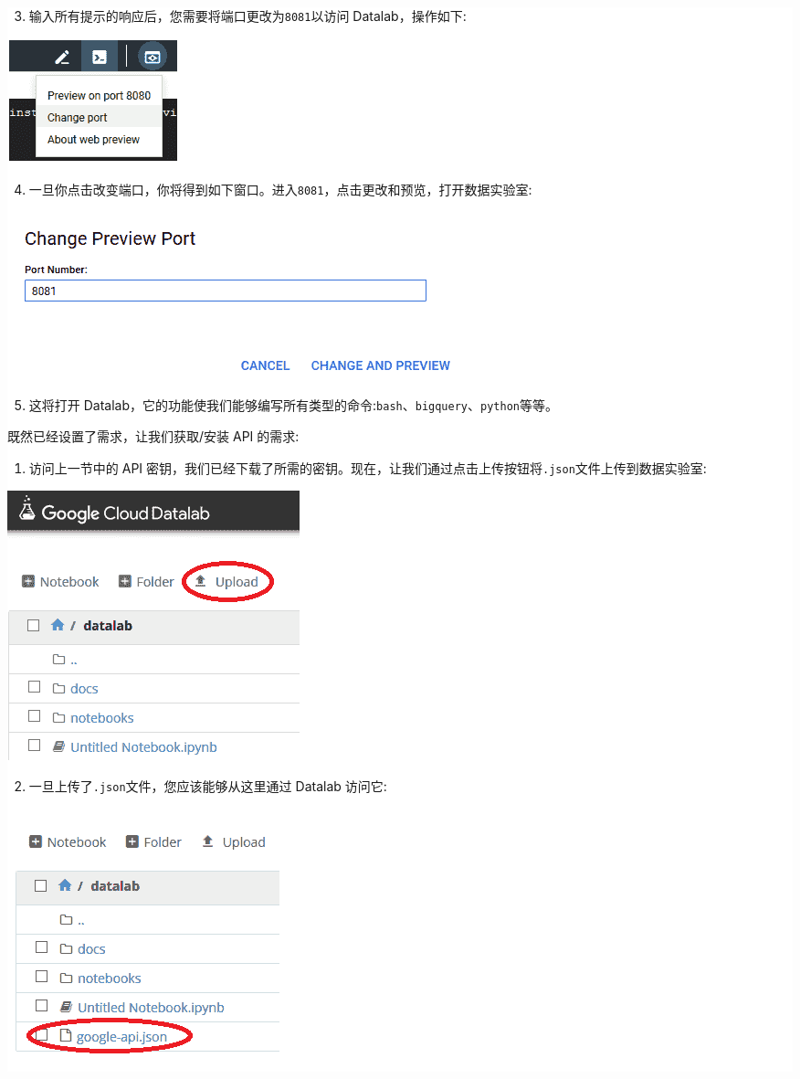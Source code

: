 3.  输入所有提示的响应后，您需要将端口更改为`8081`以访问 Datalab，操作如下:

![](img/710044dc-2640-47d0-93b1-8ddbc07c34f8.png)

4.  一旦你点击改变端口，你将得到如下窗口。进入`8081`，点击更改和预览，打开数据实验室:

![](img/a2160b6a-880a-4a66-8c76-313dd4705a96.png)

5.  这将打开 Datalab，它的功能使我们能够编写所有类型的命令:`bash`、`bigquery`、`python`等等。

既然已经设置了需求，让我们获取/安装 API 的需求:

1.  访问上一节中的 API 密钥，我们已经下载了所需的密钥。现在，让我们通过点击上传按钮将`.json`文件上传到数据实验室:

![](img/fba08f3a-b025-40eb-825f-6d338fcae55e.png)

2.  一旦上传了`.json`文件，您应该能够从这里通过 Datalab 访问它:

![](img/e4a25f51-1121-4c68-a153-369213f94930.png)
